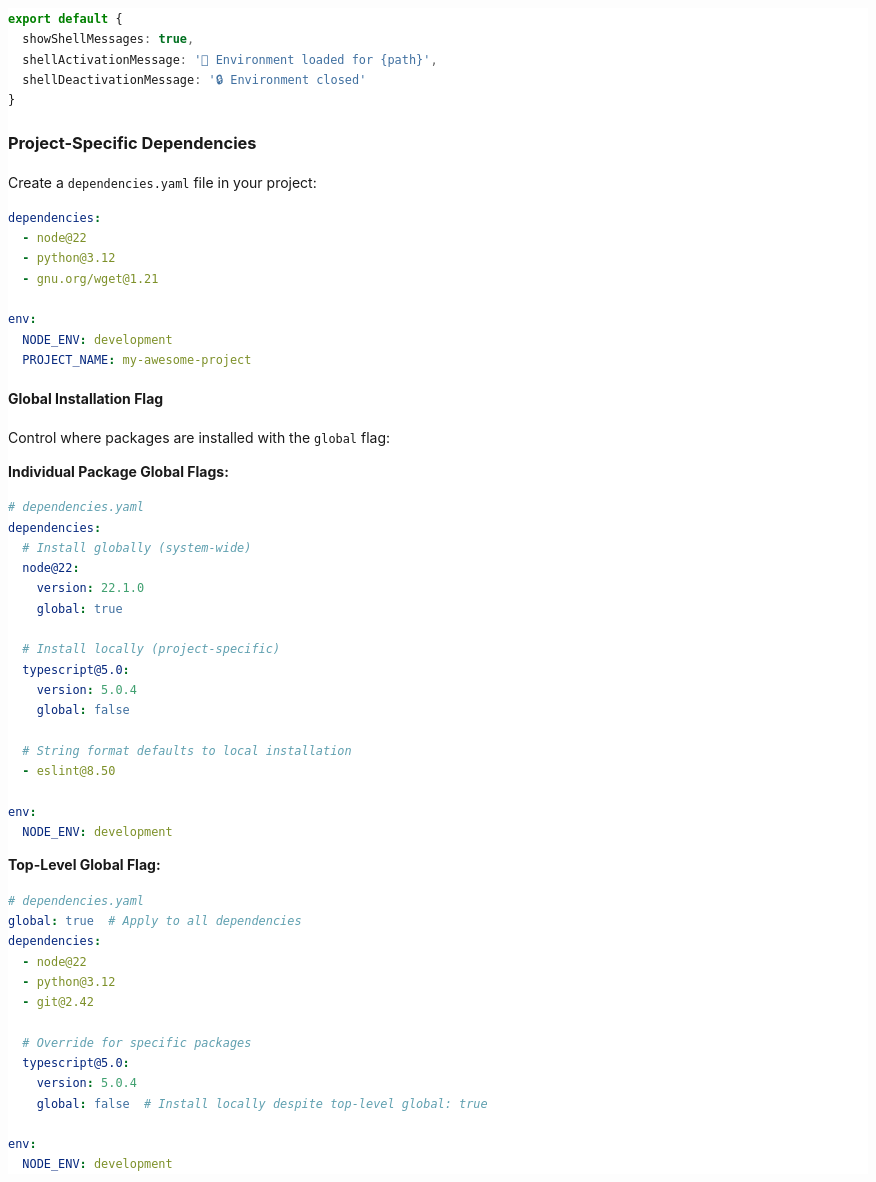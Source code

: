 ```ts
export default {
  showShellMessages: true,
  shellActivationMessage: '🔧 Environment loaded for {path}',
  shellDeactivationMessage: '🔒 Environment closed'
}
```

### Project-Specific Dependencies

Create a `dependencies.yaml` file in your project:

```yaml
dependencies:
  - node@22
  - python@3.12
  - gnu.org/wget@1.21

env:
  NODE_ENV: development
  PROJECT_NAME: my-awesome-project
```

#### Global Installation Flag

Control where packages are installed with the `global` flag:

**Individual Package Global Flags:**

```yaml
# dependencies.yaml
dependencies:
  # Install globally (system-wide)
  node@22:
    version: 22.1.0
    global: true

  # Install locally (project-specific)
  typescript@5.0:
    version: 5.0.4
    global: false

  # String format defaults to local installation
  - eslint@8.50

env:
  NODE_ENV: development
```

**Top-Level Global Flag:**

```yaml
# dependencies.yaml
global: true  # Apply to all dependencies
dependencies:
  - node@22
  - python@3.12
  - git@2.42

  # Override for specific packages
  typescript@5.0:
    version: 5.0.4
    global: false  # Install locally despite top-level global: true

env:
  NODE_ENV: development
```
